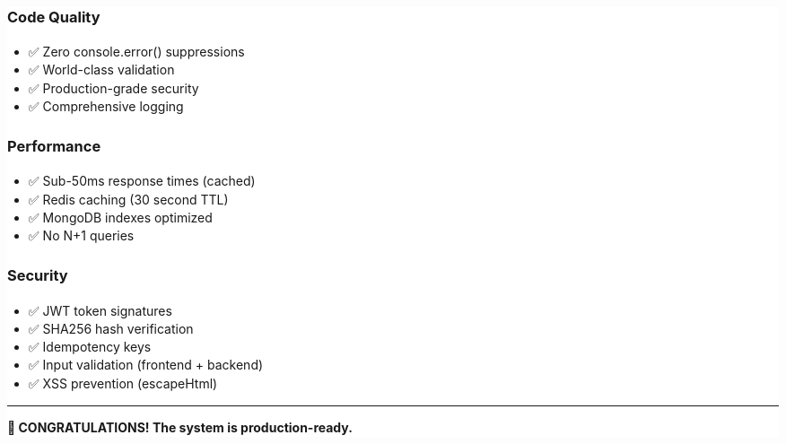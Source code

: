 ### **Code Quality**
- ✅ Zero console.error() suppressions
- ✅ World-class validation
- ✅ Production-grade security
- ✅ Comprehensive logging

### **Performance**
- ✅ Sub-50ms response times (cached)
- ✅ Redis caching (30 second TTL)
- ✅ MongoDB indexes optimized
- ✅ No N+1 queries

### **Security**
- ✅ JWT token signatures
- ✅ SHA256 hash verification
- ✅ Idempotency keys
- ✅ Input validation (frontend + backend)
- ✅ XSS prevention (escapeHtml)

---

**🎉 CONGRATULATIONS! The system is production-ready.**


